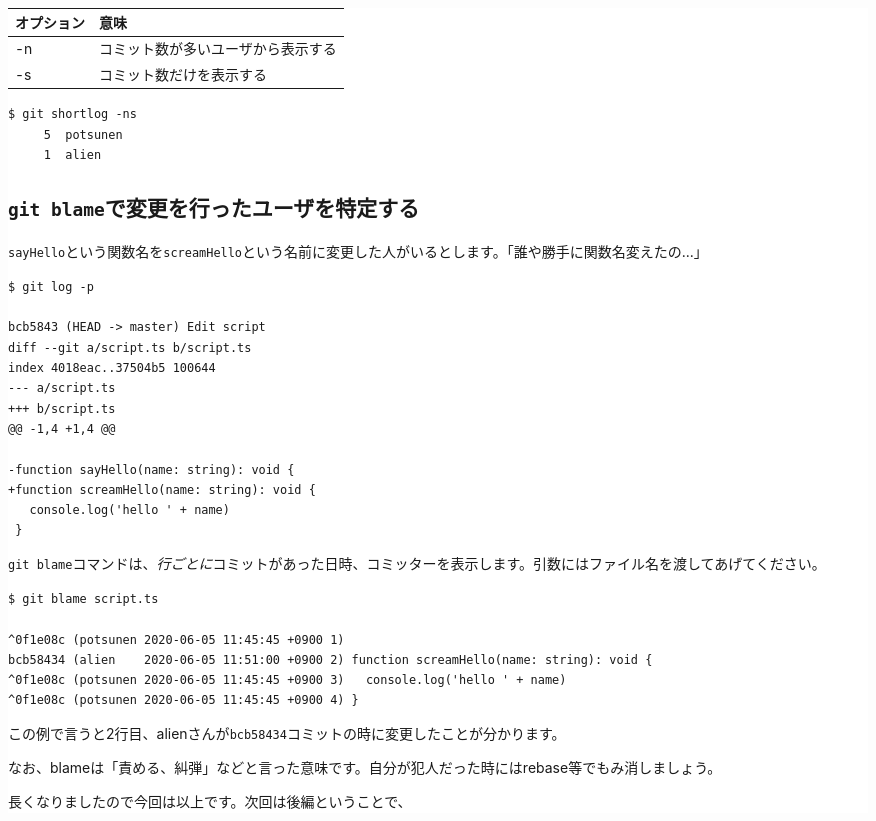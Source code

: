 | オプション | 意味 |
| --------- | :----- |
|-n|コミット数が多いユーザから表示する|
|-s|コミット数だけを表示する|


```shell
$ git shortlog -ns
     5  potsunen
     1  alien
```

</section>

<section class="section">

## `git blame`で変更を行ったユーザを特定する

`sayHello`という関数名を`screamHello`という名前に変更した人がいるとします。「誰や勝手に関数名変えたの...」

```shell
$ git log -p

bcb5843 (HEAD -> master) Edit script
diff --git a/script.ts b/script.ts
index 4018eac..37504b5 100644
--- a/script.ts
+++ b/script.ts
@@ -1,4 +1,4 @@

-function sayHello(name: string): void {
+function screamHello(name: string): void {
   console.log('hello ' + name)
 }
```

`git blame`コマンドは、*行ごとに*コミットがあった日時、コミッターを表示します。引数にはファイル名を渡してあげてください。

```shell
$ git blame script.ts

^0f1e08c (potsunen 2020-06-05 11:45:45 +0900 1)
bcb58434 (alien    2020-06-05 11:51:00 +0900 2) function screamHello(name: string): void {
^0f1e08c (potsunen 2020-06-05 11:45:45 +0900 3)   console.log('hello ' + name)
^0f1e08c (potsunen 2020-06-05 11:45:45 +0900 4) }
```

この例で言うと2行目、alienさんが`bcb58434`コミットの時に変更したことが分かります。

なお、blameは「責める、糾弾」などと言った意味です。自分が犯人だった時にはrebase等でもみ消しましょう。

長くなりましたので今回は以上です。次回は後編ということで、

</section>

<section class="section">
